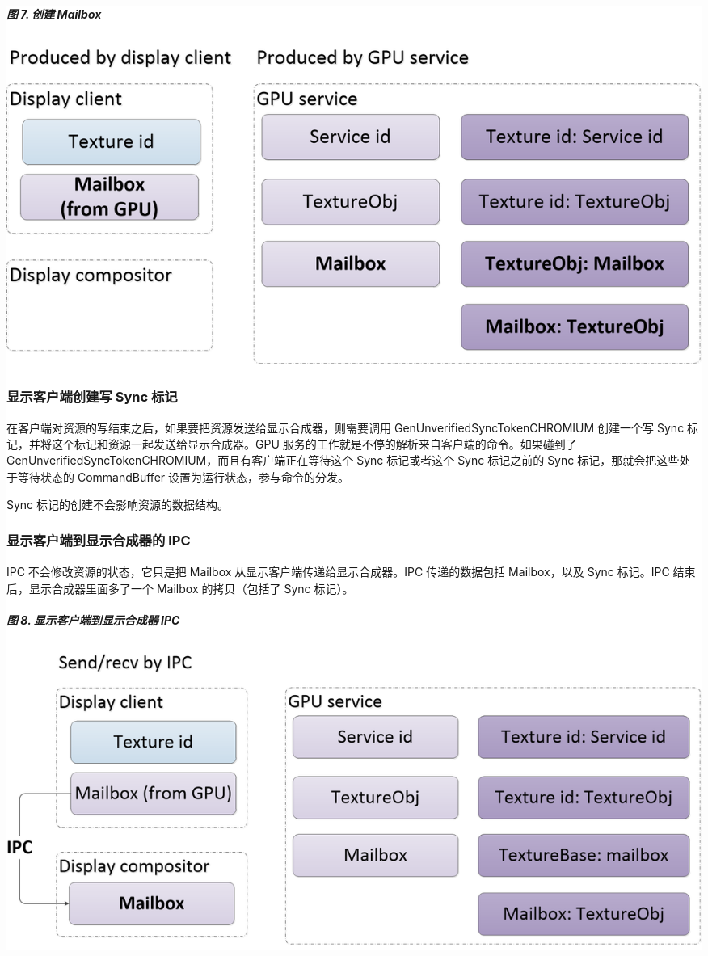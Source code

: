 ##### 图 7\. 创建 Mailbox

![图 7. 创建 Mailbox](../ibm_articles_img/os-lo-common-opengl-es-multithreading-framwork_images_image007.png)

### 显示客户端创建写 Sync 标记

在客户端对资源的写结束之后，如果要把资源发送给显示合成器，则需要调用 GenUnverifiedSyncTokenCHROMIUM 创建一个写 Sync 标记，并将这个标记和资源一起发送给显示合成器。GPU 服务的工作就是不停的解析来自客户端的命令。如果碰到了 GenUnverifiedSyncTokenCHROMIUM，而且有客户端正在等待这个 Sync 标记或者这个 Sync 标记之前的 Sync 标记，那就会把这些处于等待状态的 CommandBuffer 设置为运行状态，参与命令的分发。

Sync 标记的创建不会影响资源的数据结构。

### 显示客户端到显示合成器的 IPC

IPC 不会修改资源的状态，它只是把 Mailbox 从显示客户端传递给显示合成器。IPC 传递的数据包括 Mailbox，以及 Sync 标记。IPC 结束后，显示合成器里面多了一个 Mailbox 的拷贝（包括了 Sync 标记）。

##### 图 8\. 显示客户端到显示合成器 IPC

![图 8. 显示客户端到显示合成器 IPC](../ibm_articles_img/os-lo-common-opengl-es-multithreading-framwork_images_image008.png)
